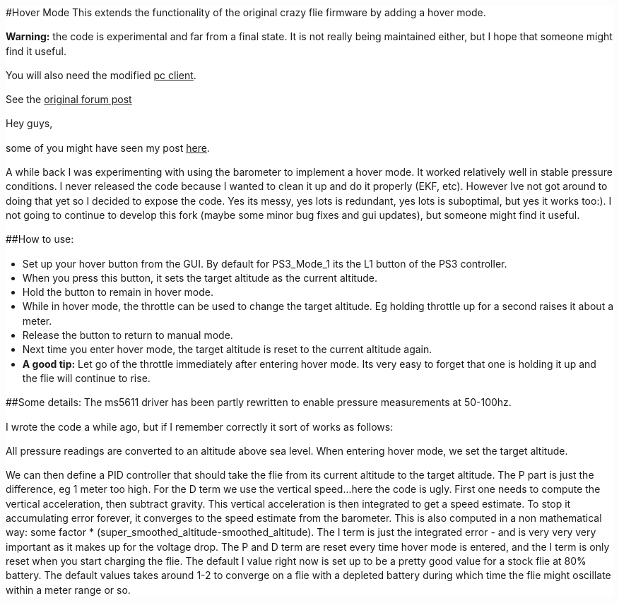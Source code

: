 #Hover Mode
This extends the functionality of the original crazy flie firmware by adding a hover mode.

**Warning:** the code is experimental and far from a final state. It is not really being 
maintained either, but I hope that someone might find it useful.

You will also need the modified [pc client](https://bitbucket.org/bitcraze/crazyflie-pc-client "pc-client OMWDUNKLEY").


See the [original forum post](http://forum.bitcraze.se/viewtopic.php?f=6&t=523&p=3351#p3351 "Original Post")


Hey guys,

some of you might have seen my post [here](http://forum.bitcraze.se/viewtopic.php?f=6&t=331&start=10#p2405 "First mention of hover mode implementation").

A while back I was experimenting with using the barometer to implement a hover mode. 
It worked relatively well in stable pressure conditions. I never released the code 
because I wanted to clean it up and do it properly (EKF, etc). However Ive not got 
around to doing that yet so I decided to expose the code. Yes its messy, yes lots 
is redundant, yes lots is suboptimal, but yes it works too:). I not going to 
continue to develop this fork (maybe some minor bug fixes and gui updates), but 
someone might find it useful.

##How to use:

* Set up your hover button from the GUI. By default for PS3_Mode_1 its the L1 button of the PS3 controller.
* When you press this button, it sets the target altitude as the current altitude. 
* Hold the button to remain in hover mode.
* While in hover mode, the throttle can be used to change the target altitude. Eg holding throttle up for a second raises it about a meter.
* Release the button to return to manual mode.
* Next time you enter hover mode, the target altitude is reset to the current altitude again.
* **A good tip:** Let go of the throttle immediately after entering hover mode. Its very easy to forget that one is holding it up and the flie will continue to rise.

##Some details:
The ms5611 driver has been partly rewritten to enable pressure measurements at 50-100hz.

I wrote the code a while ago, but if I remember correctly it sort of works as follows:

All pressure readings are converted to an altitude above sea level.
When entering hover mode, we set the target altitude. 

We can then define a PID controller that should take the flie from its current 
altitude to the target altitude. The P part is just the difference, eg 1 meter too high.
For the D term we use the vertical speed...here the code is ugly. First one needs to 
compute the vertical acceleration, then subtract gravity. This vertical acceleration 
is then integrated to get a speed estimate. To stop it accumulating error forever, 
it converges to the speed estimate from the barometer. This is also computed in a 
non mathematical way: some factor * (super_smoothed_altitude-smoothed_altitude).
The I term is just the integrated error - and is very very very important as it 
makes up for the voltage drop. The P and D term are reset every time hover mode is 
entered, and the I term is only reset when you start charging the flie. The default 
I value right now is set up to be a pretty good value for a stock flie at 80% battery. 
The default values takes around 1-2 to converge on a flie with a depleted battery 
during which time the flie might oscillate within a meter range or so.
